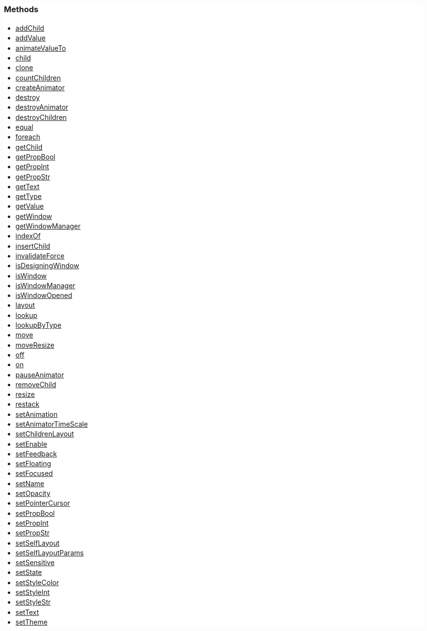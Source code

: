### Methods

* [addChild](_awtk_.tdialogtitle.md#addchild)
* [addValue](_awtk_.tdialogtitle.md#addvalue)
* [animateValueTo](_awtk_.tdialogtitle.md#animatevalueto)
* [child](_awtk_.tdialogtitle.md#child)
* [clone](_awtk_.tdialogtitle.md#clone)
* [countChildren](_awtk_.tdialogtitle.md#countchildren)
* [createAnimator](_awtk_.tdialogtitle.md#createanimator)
* [destroy](_awtk_.tdialogtitle.md#destroy)
* [destroyAnimator](_awtk_.tdialogtitle.md#destroyanimator)
* [destroyChildren](_awtk_.tdialogtitle.md#destroychildren)
* [equal](_awtk_.tdialogtitle.md#equal)
* [foreach](_awtk_.tdialogtitle.md#foreach)
* [getChild](_awtk_.tdialogtitle.md#getchild)
* [getPropBool](_awtk_.tdialogtitle.md#getpropbool)
* [getPropInt](_awtk_.tdialogtitle.md#getpropint)
* [getPropStr](_awtk_.tdialogtitle.md#getpropstr)
* [getText](_awtk_.tdialogtitle.md#gettext)
* [getType](_awtk_.tdialogtitle.md#gettype)
* [getValue](_awtk_.tdialogtitle.md#getvalue)
* [getWindow](_awtk_.tdialogtitle.md#getwindow)
* [getWindowManager](_awtk_.tdialogtitle.md#getwindowmanager)
* [indexOf](_awtk_.tdialogtitle.md#indexof)
* [insertChild](_awtk_.tdialogtitle.md#insertchild)
* [invalidateForce](_awtk_.tdialogtitle.md#invalidateforce)
* [isDesigningWindow](_awtk_.tdialogtitle.md#isdesigningwindow)
* [isWindow](_awtk_.tdialogtitle.md#iswindow)
* [isWindowManager](_awtk_.tdialogtitle.md#iswindowmanager)
* [isWindowOpened](_awtk_.tdialogtitle.md#iswindowopened)
* [layout](_awtk_.tdialogtitle.md#layout)
* [lookup](_awtk_.tdialogtitle.md#lookup)
* [lookupByType](_awtk_.tdialogtitle.md#lookupbytype)
* [move](_awtk_.tdialogtitle.md#move)
* [moveResize](_awtk_.tdialogtitle.md#moveresize)
* [off](_awtk_.tdialogtitle.md#off)
* [on](_awtk_.tdialogtitle.md#on)
* [pauseAnimator](_awtk_.tdialogtitle.md#pauseanimator)
* [removeChild](_awtk_.tdialogtitle.md#removechild)
* [resize](_awtk_.tdialogtitle.md#resize)
* [restack](_awtk_.tdialogtitle.md#restack)
* [setAnimation](_awtk_.tdialogtitle.md#setanimation)
* [setAnimatorTimeScale](_awtk_.tdialogtitle.md#setanimatortimescale)
* [setChildrenLayout](_awtk_.tdialogtitle.md#setchildrenlayout)
* [setEnable](_awtk_.tdialogtitle.md#setenable)
* [setFeedback](_awtk_.tdialogtitle.md#setfeedback)
* [setFloating](_awtk_.tdialogtitle.md#setfloating)
* [setFocused](_awtk_.tdialogtitle.md#setfocused)
* [setName](_awtk_.tdialogtitle.md#setname)
* [setOpacity](_awtk_.tdialogtitle.md#setopacity)
* [setPointerCursor](_awtk_.tdialogtitle.md#setpointercursor)
* [setPropBool](_awtk_.tdialogtitle.md#setpropbool)
* [setPropInt](_awtk_.tdialogtitle.md#setpropint)
* [setPropStr](_awtk_.tdialogtitle.md#setpropstr)
* [setSelfLayout](_awtk_.tdialogtitle.md#setselflayout)
* [setSelfLayoutParams](_awtk_.tdialogtitle.md#setselflayoutparams)
* [setSensitive](_awtk_.tdialogtitle.md#setsensitive)
* [setState](_awtk_.tdialogtitle.md#setstate)
* [setStyleColor](_awtk_.tdialogtitle.md#setstylecolor)
* [setStyleInt](_awtk_.tdialogtitle.md#setstyleint)
* [setStyleStr](_awtk_.tdialogtitle.md#setstylestr)
* [setText](_awtk_.tdialogtitle.md#settext)
* [setTheme](_awtk_.tdialogtitle.md#settheme)